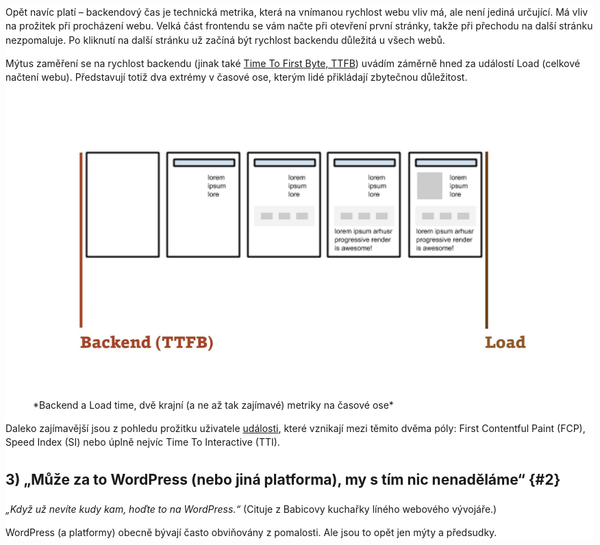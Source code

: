 

Opět navíc platí – backendový čas je technická metrika, která na vnímanou rychlost webu vliv má, ale není jediná určující. Má vliv na prožitek při procházení webu. Velká část frontendu se vám načte při otevření první stránky, takže při přechodu na další stránku nezpomaluje. Po kliknutí na další stránku už začíná být rychlost backendu důležitá u všech webů.

Mýtus zaměření se na rychlost backendu (jinak také [Time To First Byte, TTFB](metriky-rychlosti.md#TTFB)) uvádím záměrně hned za událostí Load (celkové načtení webu). Představují totiž dva extrémy v časové ose, kterým lidé přikládají zbytečnou důležitost.

<figure>
<img src="../dist/images/original/rychlost-myty-backend-load.jpg" alt="Události backend a load a timeline vykreslování">
<figcaption markdown="1">
*Backend a Load time, dvě krajní (a ne až tak zajímavé) metriky na časové ose*
</figcaption>
</figure>

Daleko zajímavější jsou z pohledu prožitku uživatele [události](metriky-rychlosti.md), které vznikají mezi těmito dvěma póly: First Contentful Paint (FCP), Speed Index (SI) nebo úplně nejvíc Time To Interactive (TTI).

## 3) „Může za to WordPress (nebo jiná platforma), my s tím nic nenaděláme“ {#2}

*„Když už nevíte kudy kam, hoďte to na WordPress.“* (Cituje z Babicovy kuchařky líného webového vývojáře.)

WordPress (a platformy) obecně bývají často obviňovány z pomalosti. Ale jsou to opět jen mýty a předsudky.

